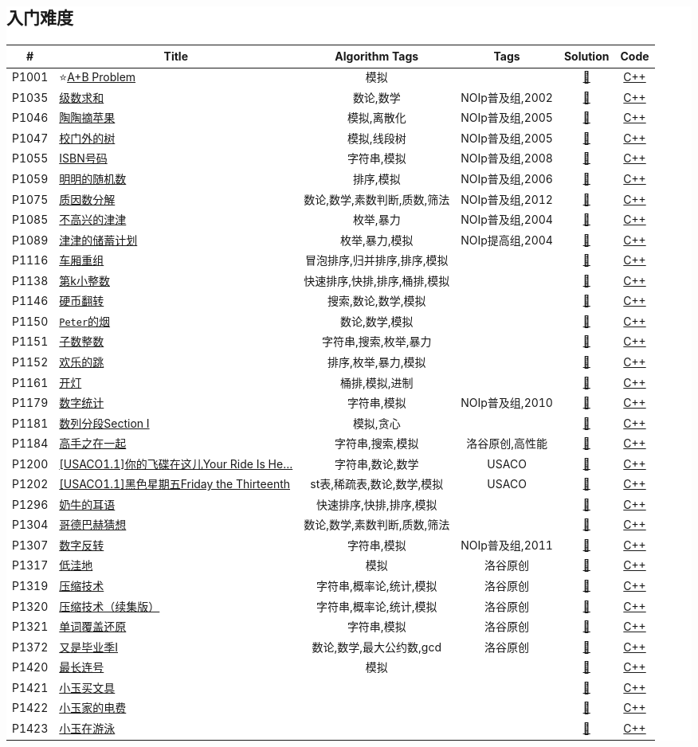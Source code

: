 
## 入门难度

|#|Title|Algorithm Tags|Tags|Solution|Code|
|:---:|---|:---:|:---:|:---:|:---:|
|P1001|⭐️[A+B Problem](https://www.luogu.org/problemnew/show/P1001)|模拟||[📜](../solutions/P1001.A%2BB%20Problem.md)|[C++](../cpp/p1001.cpp)|
|P1035|[级数求和](https://www.luogu.org/problemnew/show/P1035)|数论,数学|NOIp普及组,2002|[📜](../solutions/P1035.%E7%BA%A7%E6%95%B0%E6%B1%82%E5%92%8C.md)|[C++](../cpp/p1035.cpp)|
|P1046|[陶陶摘苹果](https://www.luogu.org/problemnew/show/P1046)|模拟,离散化|NOIp普及组,2005|[📜](../solutions/P1046.%E9%99%B6%E9%99%B6%E6%91%98%E8%8B%B9%E6%9E%9C.md)|[C++](../cpp/p1046.cpp)|
|P1047|[校门外的树](https://www.luogu.org/problemnew/show/P1047)|模拟,线段树|NOIp普及组,2005|[📜](../solutions/P1047.%E6%A0%A1%E9%97%A8%E5%A4%96%E7%9A%84%E6%A0%91.md)|[C++](../cpp/p1047.cpp)|
|P1055|[ISBN号码](https://www.luogu.org/problemnew/show/P1055)|字符串,模拟|NOIp普及组,2008|[📜](../solutions/P1055.ISBN%E5%8F%B7%E7%A0%81.md)|[C++](../cpp/p1055.cpp)|
|P1059|[明明的随机数](https://www.luogu.org/problemnew/show/P1059)|排序,模拟|NOIp普及组,2006|[📜](../solutions/P1059.%E6%98%8E%E6%98%8E%E7%9A%84%E9%9A%8F%E6%9C%BA%E6%95%B0.md)|[C++](../cpp/p1059.cpp)|
|P1075|[质因数分解](https://www.luogu.org/problemnew/show/P1075)|数论,数学,素数判断,质数,筛法|NOIp普及组,2012|[📜](../solutions/P1075.%E8%B4%A8%E5%9B%A0%E6%95%B0%E5%88%86%E8%A7%A3.md)|[C++](../cpp/p1075.cpp)|
|P1085|[不高兴的津津](https://www.luogu.org/problemnew/show/P1085)|枚举,暴力|NOIp普及组,2004|[📜](../solutions/P1085.%E4%B8%8D%E9%AB%98%E5%85%B4%E7%9A%84%E6%B4%A5%E6%B4%A5.md)|[C++](../cpp/p1085.cpp)|
|P1089|[津津的储蓄计划](https://www.luogu.org/problemnew/show/P1089)|枚举,暴力,模拟|NOIp提高组,2004|[📜](../solutions/P1089.%E6%B4%A5%E6%B4%A5%E7%9A%84%E5%82%A8%E8%93%84%E8%AE%A1%E5%88%92.md)|[C++](../cpp/p1089.cpp)|
|P1116|[车厢重组](https://www.luogu.org/problemnew/show/P1116)|冒泡排序,归并排序,排序,模拟||[📜](../solutions/P1116.%E8%BD%A6%E5%8E%A2%E9%87%8D%E7%BB%84.md)|[C++](../cpp/p1116.cpp)|
|P1138|[第k小整数](https://www.luogu.org/problemnew/show/P1138)|快速排序,快排,排序,桶排,模拟||[📜](../solutions/P1138.%E7%AC%ACk%E5%B0%8F%E6%95%B4%E6%95%B0.md)|[C++](../cpp/p1138.cpp)|
|P1146|[硬币翻转](https://www.luogu.org/problemnew/show/P1146)|搜索,数论,数学,模拟||[📜](../solutions/P1146.%E7%A1%AC%E5%B8%81%E7%BF%BB%E8%BD%AC.md)|[C++](../cpp/p1146.cpp)|
|P1150|[`Peter`的烟](https://www.luogu.org/problemnew/show/P1150)|数论,数学,模拟||[📜](../solutions/P1150.%60Peter%60%E7%9A%84%E7%83%9F.md)|[C++](../cpp/p1150.cpp)|
|P1151|[子数整数](https://www.luogu.org/problemnew/show/P1151)|字符串,搜索,枚举,暴力||[📜](../solutions/P1151.%E5%AD%90%E6%95%B0%E6%95%B4%E6%95%B0.md)|[C++](../cpp/p1151.cpp)|
|P1152|[欢乐的跳](https://www.luogu.org/problemnew/show/P1152)|排序,枚举,暴力,模拟||[📜](../solutions/P1152.%E6%AC%A2%E4%B9%90%E7%9A%84%E8%B7%B3.md)|[C++](../cpp/p1152.cpp)|
|P1161|[开灯](https://www.luogu.org/problemnew/show/P1161)|桶排,模拟,进制||[📜](../solutions/P1161.%E5%BC%80%E7%81%AF.md)|[C++](../cpp/p1161.cpp)|
|P1179|[数字统计](https://www.luogu.org/problemnew/show/P1179)|字符串,模拟|NOIp普及组,2010|[📜](../solutions/P1179.%E6%95%B0%E5%AD%97%E7%BB%9F%E8%AE%A1.md)|[C++](../cpp/p1179.cpp)|
|P1181|[数列分段Section I](https://www.luogu.org/problemnew/show/P1181)|模拟,贪心||[📜](../solutions/P1181.%E6%95%B0%E5%88%97%E5%88%86%E6%AE%B5Section%20I.md)|[C++](../cpp/p1181.cpp)|
|P1184|[高手之在一起](https://www.luogu.org/problemnew/show/P1184)|字符串,搜索,模拟|洛谷原创,高性能|[📜](../solutions/P1184.%E9%AB%98%E6%89%8B%E4%B9%8B%E5%9C%A8%E4%B8%80%E8%B5%B7.md)|[C++](../cpp/p1184.cpp)|
|P1200|[[USACO1.1]你的飞碟在这儿Your Ride Is He…](https://www.luogu.org/problemnew/show/P1200)|字符串,数论,数学|USACO|[📜](../solutions/P1200.%5BUSACO1.1%5D%E4%BD%A0%E7%9A%84%E9%A3%9E%E7%A2%9F%E5%9C%A8%E8%BF%99%E5%84%BFYour%20Ride%20Is%20He%E2%80%A6.md)|[C++](../cpp/p1200.cpp)|
|P1202|[[USACO1.1]黑色星期五Friday the Thirteenth](https://www.luogu.org/problemnew/show/P1202)|st表,稀疏表,数论,数学,模拟|USACO|[📜](../solutions/P1202.%5BUSACO1.1%5D%E9%BB%91%E8%89%B2%E6%98%9F%E6%9C%9F%E4%BA%94Friday%20the%20Thirteenth.md)|[C++](../cpp/p1202.cpp)|
|P1296|[奶牛的耳语](https://www.luogu.org/problemnew/show/P1296)|快速排序,快排,排序,模拟||[📜](../solutions/P1296.%E5%A5%B6%E7%89%9B%E7%9A%84%E8%80%B3%E8%AF%AD.md)|[C++](../cpp/p1296.cpp)|
|P1304|[哥德巴赫猜想](https://www.luogu.org/problemnew/show/P1304)|数论,数学,素数判断,质数,筛法||[📜](../solutions/P1304.%E5%93%A5%E5%BE%B7%E5%B7%B4%E8%B5%AB%E7%8C%9C%E6%83%B3.md)|[C++](../cpp/p1304.cpp)|
|P1307|[数字反转](https://www.luogu.org/problemnew/show/P1307)|字符串,模拟|NOIp普及组,2011|[📜](../solutions/P1307.%E6%95%B0%E5%AD%97%E5%8F%8D%E8%BD%AC.md)|[C++](../cpp/p1307.cpp)|
|P1317|[低洼地](https://www.luogu.org/problemnew/show/P1317)|模拟|洛谷原创|[📜](../solutions/P1317.%E4%BD%8E%E6%B4%BC%E5%9C%B0.md)|[C++](../cpp/p1317.cpp)|
|P1319|[压缩技术](https://www.luogu.org/problemnew/show/P1319)|字符串,概率论,统计,模拟|洛谷原创|[📜](../solutions/P1319.%E5%8E%8B%E7%BC%A9%E6%8A%80%E6%9C%AF.md)|[C++](../cpp/p1319.cpp)|
|P1320|[压缩技术（续集版）](https://www.luogu.org/problemnew/show/P1320)|字符串,概率论,统计,模拟|洛谷原创|[📜](../solutions/P1320.%E5%8E%8B%E7%BC%A9%E6%8A%80%E6%9C%AF%EF%BC%88%E7%BB%AD%E9%9B%86%E7%89%88%EF%BC%89.md)|[C++](../cpp/p1320.cpp)|
|P1321|[单词覆盖还原](https://www.luogu.org/problemnew/show/P1321)|字符串,模拟|洛谷原创|[📜](../solutions/P1321.%E5%8D%95%E8%AF%8D%E8%A6%86%E7%9B%96%E8%BF%98%E5%8E%9F.md)|[C++](../cpp/p1321.cpp)|
|P1372|[又是毕业季I](https://www.luogu.org/problemnew/show/P1372)|数论,数学,最大公约数,gcd|洛谷原创|[📜](../solutions/P1372.%E5%8F%88%E6%98%AF%E6%AF%95%E4%B8%9A%E5%AD%A3I.md)|[C++](../cpp/p1372.cpp)|
|P1420|[最长连号](https://www.luogu.org/problemnew/show/P1420)|模拟||[📜](../solutions/P1420.%E6%9C%80%E9%95%BF%E8%BF%9E%E5%8F%B7.md)|[C++](../cpp/p1420.cpp)|
|P1421|[小玉买文具](https://www.luogu.org/problemnew/show/P1421)|||[📜](../solutions/P1421.%E5%B0%8F%E7%8E%89%E4%B9%B0%E6%96%87%E5%85%B7.md)|[C++](../cpp/p1421.cpp)|
|P1422|[小玉家的电费](https://www.luogu.org/problemnew/show/P1422)|||[📜](../solutions/P1422.%E5%B0%8F%E7%8E%89%E5%AE%B6%E7%9A%84%E7%94%B5%E8%B4%B9.md)|[C++](../cpp/p1422.cpp)|
|P1423|[小玉在游泳](https://www.luogu.org/problemnew/show/P1423)|||[📜](../solutions/P1423.%E5%B0%8F%E7%8E%89%E5%9C%A8%E6%B8%B8%E6%B3%B3.md)|[C++](../cpp/p1423.cpp)|